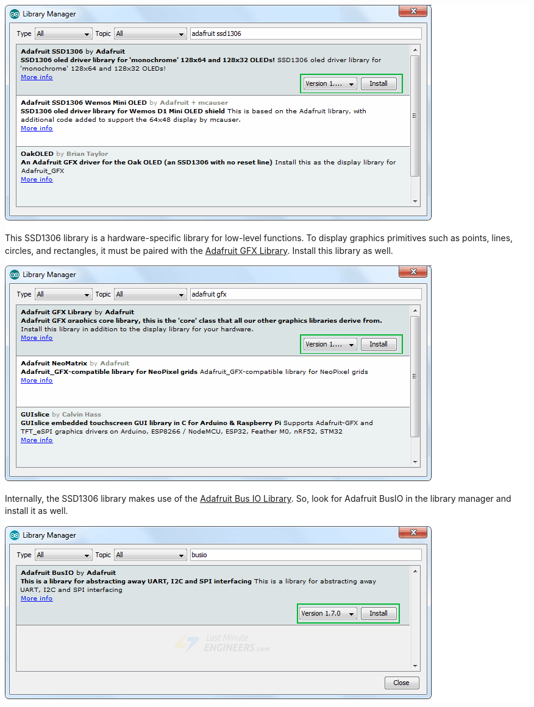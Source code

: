 ![](img/29.png)

This SSD1306 library is a hardware-specific library for low-level functions. To display graphics primitives such as points, lines, circles, and rectangles, it must be paired with the [Adafruit GFX Library](https://github.com/adafruit/Adafruit-GFX-Library). Install this library as well.

![](img/30.png)

Internally, the SSD1306 library makes use of the [Adafruit Bus IO Library](https://github.com/adafruit/Adafruit_BusIO). So, look for Adafruit BusIO in the library manager and install it as well.

![](img/31.png)
